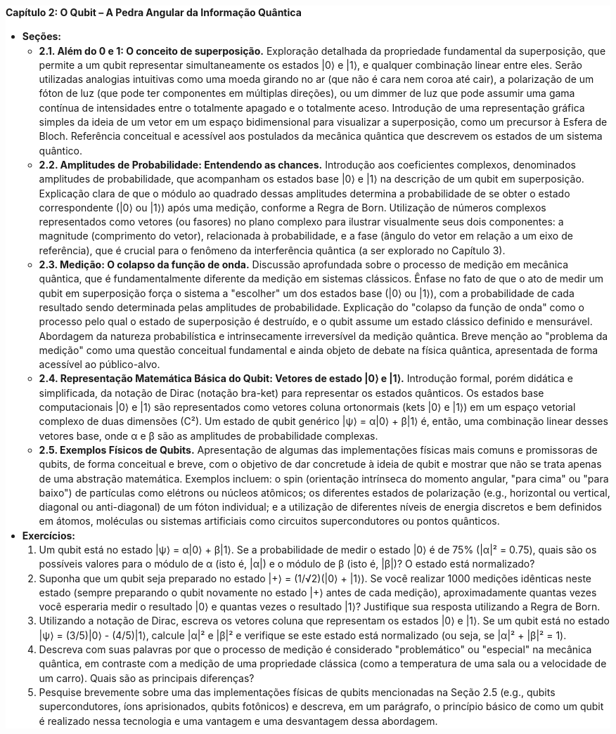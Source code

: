**Capítulo 2: O Qubit – A Pedra Angular da Informação Quântica**
*   **Seções:**
    *   **2.1. Além do 0 e 1: O conceito de superposição.** Exploração detalhada da propriedade fundamental da superposição, que permite a um qubit representar simultaneamente os estados |0⟩ e |1⟩, e qualquer combinação linear entre eles. Serão utilizadas analogias intuitivas como uma moeda girando no ar (que não é cara nem coroa até cair), a polarização de um fóton de luz (que pode ter componentes em múltiplas direções), ou um dimmer de luz que pode assumir uma gama contínua de intensidades entre o totalmente apagado e o totalmente aceso. Introdução de uma representação gráfica simples da ideia de um vetor em um espaço bidimensional para visualizar a superposição, como um precursor à Esfera de Bloch. Referência conceitual e acessível aos postulados da mecânica quântica que descrevem os estados de um sistema quântico.
    *   **2.2. Amplitudes de Probabilidade: Entendendo as chances.** Introdução aos coeficientes complexos, denominados amplitudes de probabilidade, que acompanham os estados base |0⟩ e |1⟩ na descrição de um qubit em superposição. Explicação clara de que o módulo ao quadrado dessas amplitudes determina a probabilidade de se obter o estado correspondente (|0⟩ ou |1⟩) após uma medição, conforme a Regra de Born. Utilização de números complexos representados como vetores (ou fasores) no plano complexo para ilustrar visualmente seus dois componentes: a magnitude (comprimento do vetor), relacionada à probabilidade, e a fase (ângulo do vetor em relação a um eixo de referência), que é crucial para o fenômeno da interferência quântica (a ser explorado no Capítulo 3).
    *   **2.3. Medição: O colapso da função de onda.** Discussão aprofundada sobre o processo de medição em mecânica quântica, que é fundamentalmente diferente da medição em sistemas clássicos. Ênfase no fato de que o ato de medir um qubit em superposição força o sistema a "escolher" um dos estados base (|0⟩ ou |1⟩), com a probabilidade de cada resultado sendo determinada pelas amplitudes de probabilidade. Explicação do "colapso da função de onda" como o processo pelo qual o estado de superposição é destruído, e o qubit assume um estado clássico definido e mensurável. Abordagem da natureza probabilística e intrinsecamente irreversível da medição quântica. Breve menção ao "problema da medição" como uma questão conceitual fundamental e ainda objeto de debate na física quântica, apresentada de forma acessível ao público-alvo.
    *   **2.4. Representação Matemática Básica do Qubit: Vetores de estado |0⟩ e |1⟩.** Introdução formal, porém didática e simplificada, da notação de Dirac (notação bra-ket) para representar os estados quânticos. Os estados base computacionais |0⟩ e |1⟩ são representados como vetores coluna ortonormais (kets |0⟩ e |1⟩) em um espaço vetorial complexo de duas dimensões (C²). Um estado de qubit genérico |ψ⟩ = α|0⟩ + β|1⟩ é, então, uma combinação linear desses vetores base, onde α e β são as amplitudes de probabilidade complexas.
    *   **2.5. Exemplos Físicos de Qubits.** Apresentação de algumas das implementações físicas mais comuns e promissoras de qubits, de forma conceitual e breve, com o objetivo de dar concretude à ideia de qubit e mostrar que não se trata apenas de uma abstração matemática. Exemplos incluem: o spin (orientação intrínseca do momento angular, "para cima" ou "para baixo") de partículas como elétrons ou núcleos atômicos; os diferentes estados de polarização (e.g., horizontal ou vertical, diagonal ou anti-diagonal) de um fóton individual; e a utilização de diferentes níveis de energia discretos e bem definidos em átomos, moléculas ou sistemas artificiais como circuitos supercondutores ou pontos quânticos.
*   **Exercícios:**
    1.  Um qubit está no estado |ψ⟩ = α|0⟩ + β|1⟩. Se a probabilidade de medir o estado |0⟩ é de 75% (|α|² = 0.75), quais são os possíveis valores para o módulo de α (isto é, |α|) e o módulo de β (isto é, |β|)? O estado está normalizado?
    2.  Suponha que um qubit seja preparado no estado |+⟩ = (1/√2)(|0⟩ + |1⟩). Se você realizar 1000 medições idênticas neste estado (sempre preparando o qubit novamente no estado |+⟩ antes de cada medição), aproximadamente quantas vezes você esperaria medir o resultado |0⟩ e quantas vezes o resultado |1⟩? Justifique sua resposta utilizando a Regra de Born.
    3.  Utilizando a notação de Dirac, escreva os vetores coluna que representam os estados |0⟩ e |1⟩. Se um qubit está no estado |ψ⟩ = (3/5)|0⟩ - (4/5)|1⟩, calcule |α|² e |β|² e verifique se este estado está normalizado (ou seja, se |α|² + |β|² = 1).
    4.  Descreva com suas palavras por que o processo de medição é considerado "problemático" ou "especial" na mecânica quântica, em contraste com a medição de uma propriedade clássica (como a temperatura de uma sala ou a velocidade de um carro). Quais são as principais diferenças?
    5.  Pesquise brevemente sobre uma das implementações físicas de qubits mencionadas na Seção 2.5 (e.g., qubits supercondutores, íons aprisionados, qubits fotônicos) e descreva, em um parágrafo, o princípio básico de como um qubit é realizado nessa tecnologia e uma vantagem e uma desvantagem dessa abordagem.
